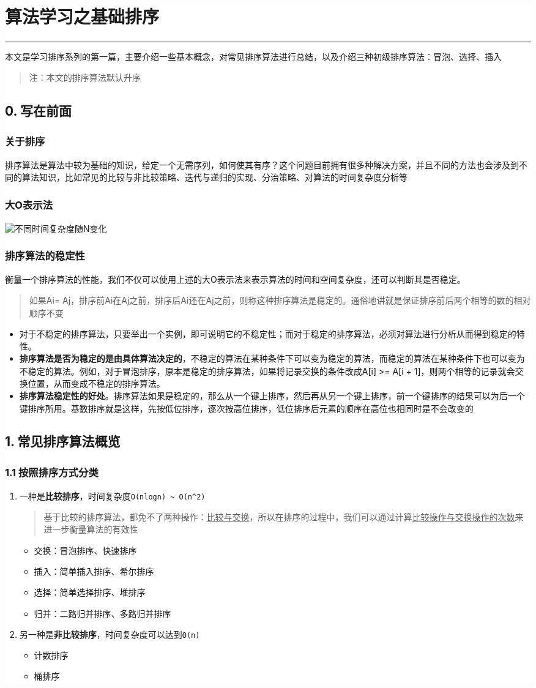 # 算法学习之基础排序


---

本文是学习排序系列的第一篇，主要介绍一些基本概念，对常见排序算法进行总结，以及介绍三种初级排序算法：冒泡、选择、插入

> 注：本文的排序算法默认升序



## 0. 写在前面

### 关于排序

排序算法是算法中较为基础的知识，给定一个无需序列，如何使其有序？这个问题目前拥有很多种解决方案，并且不同的方法也会涉及到不同的算法知识，比如常见的比较与非比较策略、迭代与递归的实现、分治策略、对算法的时间复杂度分析等

### 大O表示法

![不同时间复杂度随N变化](https://visualgo.net/img/growth_rates.png)

### 排序算法的稳定性

衡量一个排序算法的性能，我们不仅可以使用上述的大O表示法来表示算法的时间和空间复杂度，还可以判断其是否稳定。

> 如果Ai= Aj，排序前Ai在Aj之前，排序后Ai还在Aj之前，则称这种排序算法是稳定的。通俗地讲就是保证排序前后两个相等的数的相对顺序不变

- 对于不稳定的排序算法，只要举出一个实例，即可说明它的不稳定性；而对于稳定的排序算法，必须对算法进行分析从而得到稳定的特性。
- **排序算法是否为稳定的是由具体算法决定的**，不稳定的算法在某种条件下可以变为稳定的算法，而稳定的算法在某种条件下也可以变为不稳定的算法。例如，对于冒泡排序，原本是稳定的排序算法，如果将记录交换的条件改成A[i] >= A[i + 1]，则两个相等的记录就会交换位置，从而变成不稳定的排序算法。
- **排序算法稳定性的好处**。排序算法如果是稳定的，那么从一个键上排序，然后再从另一个键上排序，前一个键排序的结果可以为后一个键排序所用。基数排序就是这样，先按低位排序，逐次按高位排序，低位排序后元素的顺序在高位也相同时是不会改变的

## 1. 常见排序算法概览

### 1.1 按照排序方式分类

1. 一种是**比较排序**，时间复杂度`O(nlogn) ~ O(n^2)`
   
   > 基于比较的排序算法，都免不了两种操作：<u>比较与交换</u>，所以在排序的过程中，我们可以通过计算<u>比较操作与交换操作的次数</u>来进一步衡量算法的有效性
   
   - 交换：冒泡排序、快速排序
   
   - 插入：简单插入排序、希尔排序
   
   - 选择：简单选择排序、堆排序
   
   - 归并：二路归并排序、多路归并排序

2. 另一种是**非比较排序**，时间复杂度可以达到`O(n)`
   
   - 计数排序
   
   - 桶排序
   